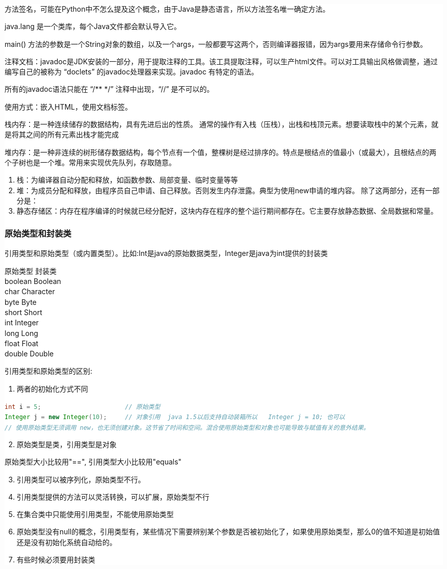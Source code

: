 方法签名，可能在Python中不怎么提及这个概念，由于Java是静态语言，所以方法签名唯一确定方法。

java.lang 是一个类库，每个Java文件都会默认导入它。

main() 方法的参数是一个String对象的数组，以及一个args，一般都要写这两个，否则编译器报错，因为args要用来存储命令行参数。

注释文档：javadoc是JDK安装的一部分，用于提取注释的工具。该工具提取注释，可以生产html文件。可以对工具输出风格做调整，通过编写自己的被称为 “doclets” 的javadoc处理器来实现。javadoc 有特定的语法。

所有的javadoc语法只能在 “/**  */” 注释中出现，“//” 是不可以的。

使用方式：嵌入HTML，使用文档标签。

栈内存：是一种连续储存的数据结构，具有先进后出的性质。
通常的操作有入栈（压栈），出栈和栈顶元素。想要读取栈中的某个元素，就是将其之间的所有元素出栈才能完成

堆内存：是一种非连续的树形储存数据结构，每个节点有一个值，整棵树是经过排序的。特点是根结点的值最小（或最大），且根结点的两个子树也是一个堆。常用来实现优先队列，存取随意。

1. 栈：为编译器自动分配和释放，如函数参数、局部变量、临时变量等等
2. 堆：为成员分配和释放，由程序员自己申请、自己释放。否则发生内存泄露。典型为使用new申请的堆内容。
除了这两部分，还有一部分是：
3. 静态存储区：内存在程序编译的时候就已经分配好，这块内存在程序的整个运行期间都存在。它主要存放静态数据、全局数据和常量。

### 原始类型和封装类

引用类型和原始类型（或内置类型）。比如:Int是java的原始数据类型，Integer是java为int提供的封装类

  原始类型           封装类   
  boolean           Boolean   
  char              Character   
  byte              Byte   
  short             Short   
  int               Integer   
  long              Long   
  float             Float   
  double            Double  

引用类型和原始类型的区别:

1. 两者的初始化方式不同

```java
int i = 5;                       // 原始类型
Integer j = new Integer(10);     // 对象引用  java 1.5以后支持自动装箱所以   Integer j = 10; 也可以
// 使用原始类型无须调用 new，也无须创建对象。这节省了时间和空间。混合使用原始类型和对象也可能导致与赋值有关的意外结果。 
```

2. 原始类型是类，引用类型是对象

原始类型大小比较用"==", 引用类型大小比较用"equals"

3. 引用类型可以被序列化，原始类型不行。

4. 引用类型提供的方法可以灵活转换，可以扩展，原始类型不行

5. 在集合类中只能使用引用类型，不能使用原始类型

6. 原始类型没有null的概念，引用类型有，某些情况下需要辨别某个参数是否被初始化了，如果使用原始类型，那么0的值不知道是初始值还是没有初始化系统自动给的。

7. 有些时候必须要用封装类
